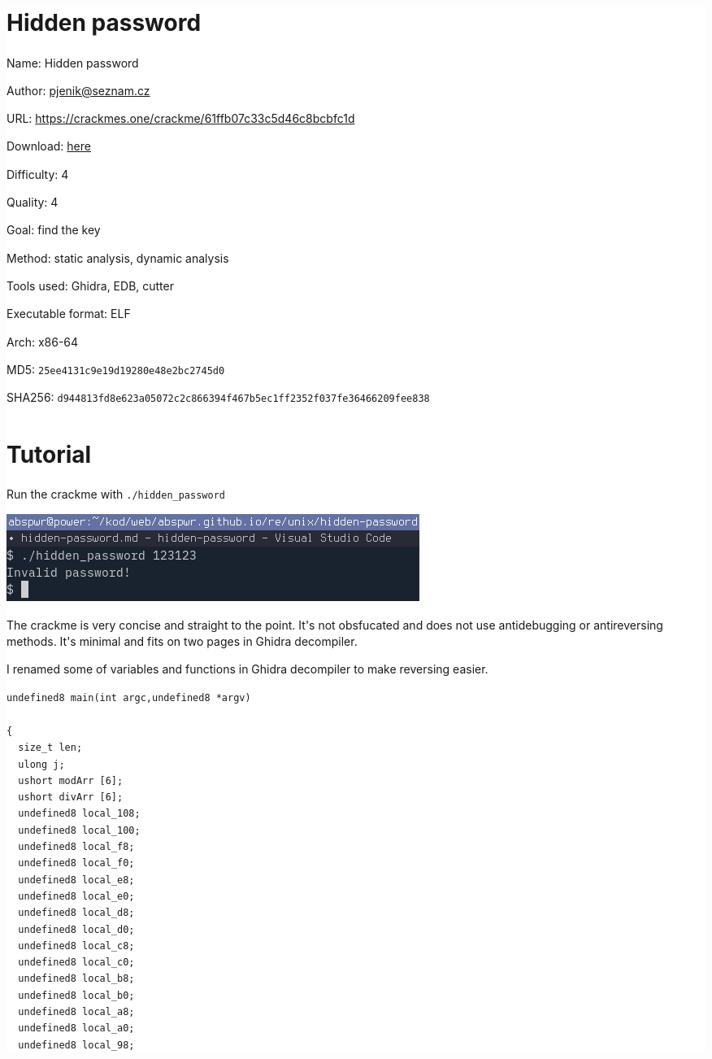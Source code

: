 # Hidden password

Name: Hidden password

Author:  pjenik@seznam.cz

URL: https://crackmes.one/crackme/61ffb07c33c5d46c8bcbfc1d

Download: [here](./hidden_password)

Difficulty: 4

Quality: 4

Goal: find the key

Method: static analysis, dynamic analysis

Tools used: Ghidra, EDB, cutter

Executable format: ELF

Arch: x86-64

MD5: `25ee4131c9e19d19280e48e2bc2745d0`

SHA256: `d944813fd8e623a05072c2c866394f467b5ec1ff2352f037fe36466209fee838`

# Tutorial


Run the crackme with `./hidden_password` 

![run crackme](./00-run-crackme.png)

The crackme is very concise and straight to the point. It's not obsfucated and does not use antidebugging or antireversing methods. It's minimal and fits on two pages in Ghidra decompiler. 

I renamed some of variables and functions in Ghidra decompiler to make reversing easier.

~~~
undefined8 main(int argc,undefined8 *argv)

{
  size_t len;
  ulong j;
  ushort modArr [6];
  ushort divArr [6];
  undefined8 local_108;
  undefined8 local_100;
  undefined8 local_f8;
  undefined8 local_f0;
  undefined8 local_e8;
  undefined8 local_e0;
  undefined8 local_d8;
  undefined8 local_d0;
  undefined8 local_c8;
  undefined8 local_c0;
  undefined8 local_b8;
  undefined8 local_b0;
  undefined8 local_a8;
  undefined8 local_a0;
  undefined8 local_98;
~~~